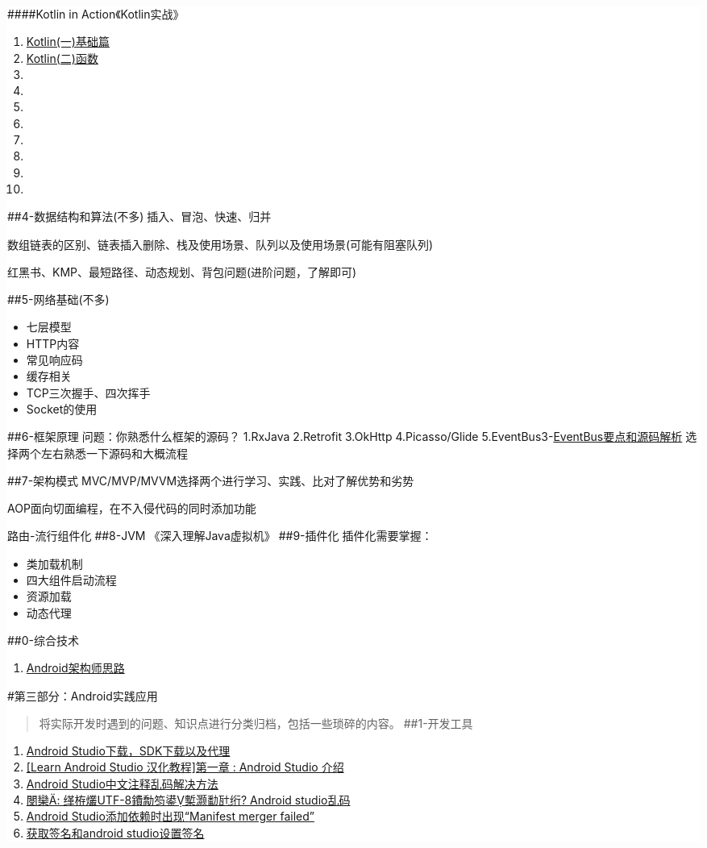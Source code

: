 ####Kotlin in Action《Kotlin实战》
1. [Kotlin(一)基础篇](http://blog.csdn.net/feather_wch/article/details/78946814)
1. [Kotlin(二)函数](http://blog.csdn.net/feather_wch/article/details/78990862)
1. []()
1. []()
1. []()
1. []()
1. []()
1. []()
1. []()
1. []()

##4-数据结构和算法(不多)
插入、冒泡、快速、归并

数组链表的区别、链表插入删除、栈及使用场景、队列以及使用场景(可能有阻塞队列)

红黑书、KMP、最短路径、动态规划、背包问题(进阶问题，了解即可)

##5-网络基础(不多)
* 七层模型
* HTTP内容
* 常见响应码
* 缓存相关
* TCP三次握手、四次挥手
* Socket的使用

##6-框架原理
问题：你熟悉什么框架的源码？
1.RxJava
2.Retrofit
3.OkHttp
4.Picasso/Glide
5.EventBus3-[EventBus要点和源码解析](http://blog.csdn.net/feather_wch/article/details/79042406)
选择两个左右熟悉一下源码和大概流程

##7-架构模式
MVC/MVP/MVVM选择两个进行学习、实践、比对了解优势和劣势

AOP面向切面编程，在不入侵代码的同时添加功能

路由-流行组件化
##8-JVM
《深入理解Java虚拟机》
##9-插件化
插件化需要掌握：

* 类加载机制
* 四大组件启动流程
* 资源加载
* 动态代理

##0-综合技术
1. [Android架构师思路](http://blog.csdn.net/feather_wch/article/details/52254111)

#第三部分：Android实践应用
>将实际开发时遇到的问题、知识点进行分类归档，包括一些琐碎的内容。
##1-开发工具
1. [Android Studio下载，SDK下载以及代理](http://blog.csdn.net/feather_wch/article/details/50538598)
2. [ [Learn Android Studio 汉化教程]第一章 : Android Studio 介绍](http://blog.csdn.net/feather_wch/article/details/50538620)
3. [ Android Studio中文注释乱码解决方法](http://blog.csdn.net/feather_wch/article/details/50540279)
4. [ 閿欒: 缂栫爜UTF-8鐨勪笉鍙槧灏勫瓧绗? Android studio乱码](http://blog.csdn.net/feather_wch/article/details/50541019)
5. [Android Studio添加依赖时出现“Manifest merger failed”](http://blog.csdn.net/feather_wch/article/details/50933904)
6. [获取签名和android studio设置签名](http://blog.csdn.net/feather_wch/article/details/51241718)